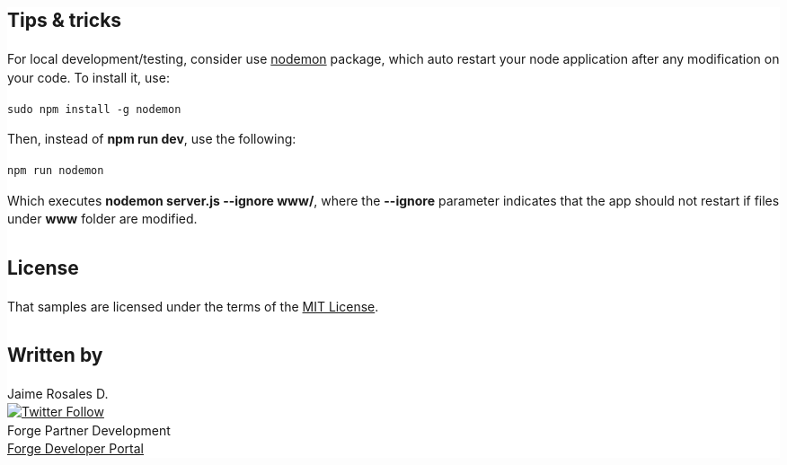 
## Tips & tricks

For local development/testing, consider use [nodemon](https://www.npmjs.com/package/nodemon) package, which auto restart your node application after any modification on your code. To install it, use:

    sudo npm install -g nodemon

Then, instead of <b>npm run dev</b>, use the following:

    npm run nodemon

Which executes <b>nodemon server.js --ignore www/</b>, where the <b>--ignore</b> parameter indicates that the app should not restart if files under <b>www</b> folder are modified.



## License

That samples are licensed under the terms of the [MIT License](http://opensource.org/licenses/MIT).



## Written by

Jaime Rosales D. <br /> 
[![Twitter Follow](https://img.shields.io/twitter/follow/afrojme.svg?style=social&label=Follow)](https://twitter.com/AfroJme) <br />Forge Partner Development <br />
<a href="http://developer.autodesk.com/">Forge Developer Portal</a> <br />

